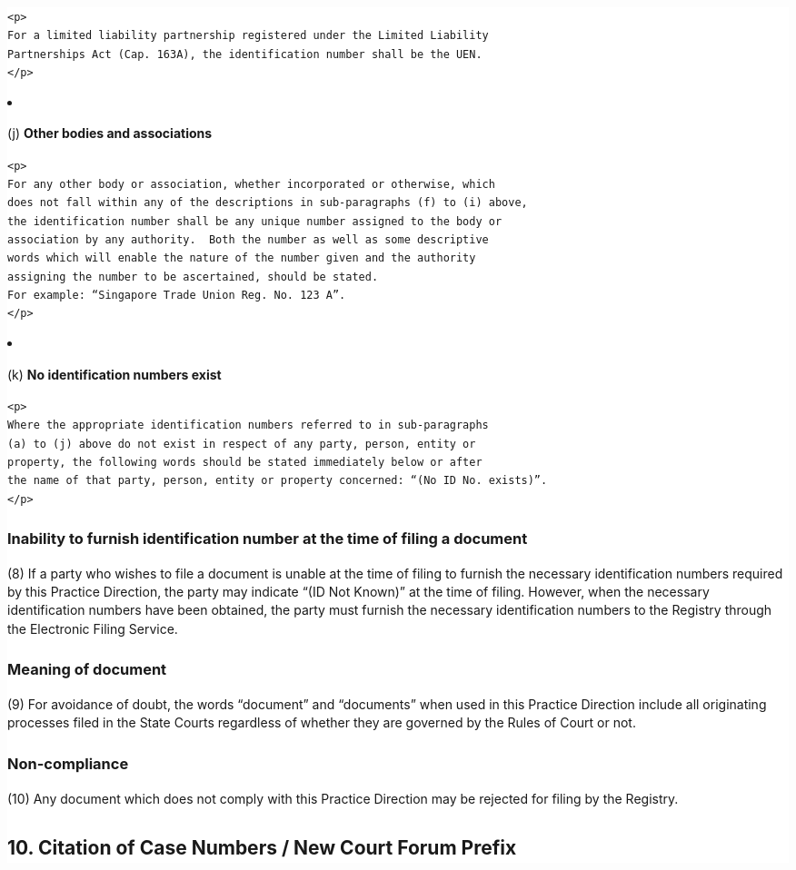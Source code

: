     <p>
    For a limited liability partnership registered under the Limited Liability
    Partnerships Act (Cap. 163A), the identification number shall be the UEN.
    </p>
  </li>
	<li>
    <p>(j) <strong>Other bodies and associations</strong></p>

    <p>
    For any other body or association, whether incorporated or otherwise, which
    does not fall within any of the descriptions in sub-paragraphs (f) to (i) above,
    the identification number shall be any unique number assigned to the body or
    association by any authority.  Both the number as well as some descriptive
    words which will enable the nature of the number given and the authority
    assigning the number to be ascertained, should be stated.
    For example: “Singapore Trade Union Reg. No. 123 A”.
    </p>
  </li>
	<li>
    <p>(k) <strong>No identification numbers exist</strong></p>

    <p>
    Where the appropriate identification numbers referred to in sub-paragraphs
    (a) to (j) above do not exist in respect of any party, person, entity or
    property, the following words should be stated immediately below or after
    the name of that party, person, entity or property concerned: “(No ID No. exists)”.
    </p>
  </li>
</ul>

### Inability to furnish identification number at the time of filing a document

(8) If a party who wishes to file a document is unable at the time of filing to furnish the necessary identification numbers required by this Practice Direction, the party may indicate “(ID Not Known)” at the time of filing.  However, when the necessary identification numbers have been obtained, the party must furnish the necessary identification numbers to the Registry through the Electronic Filing Service.

### Meaning of document

(9) For avoidance of doubt, the words “document” and “documents” when used in this Practice Direction include all originating processes filed in the State Courts regardless of whether they are governed by the Rules of Court or not.

### Non-compliance

(10) Any document which does not comply with this Practice Direction may be rejected for filing by the Registry.

## 10. Citation of Case Numbers / New Court Forum Prefix
